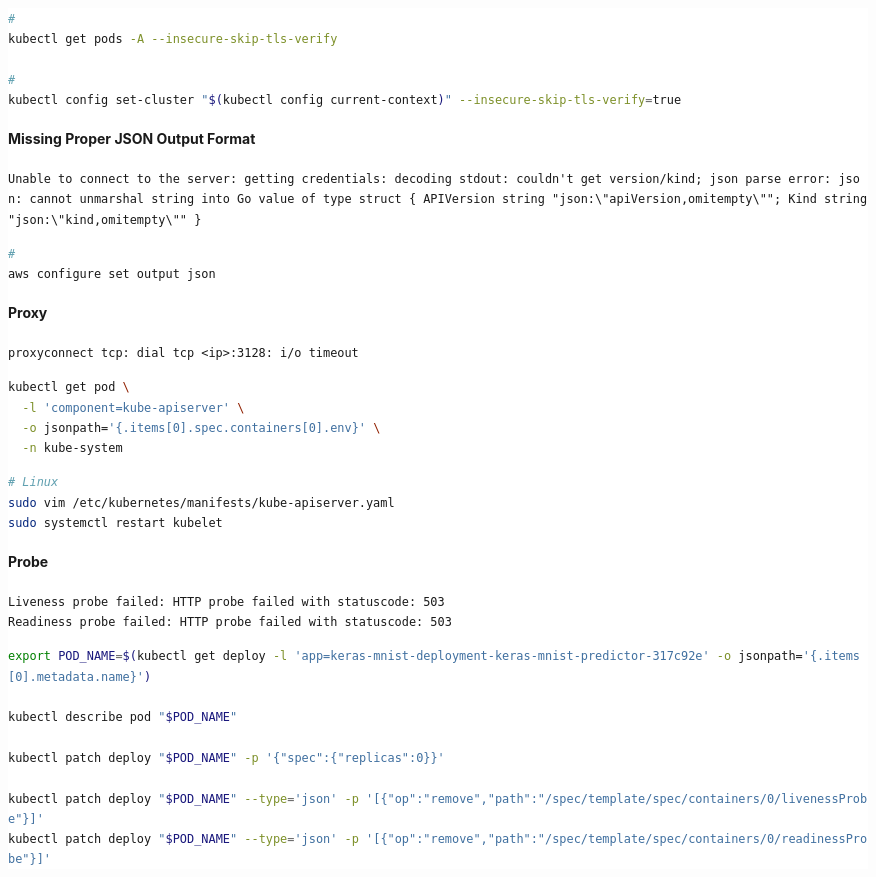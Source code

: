 ```sh
#
kubectl get pods -A --insecure-skip-tls-verify

#
kubectl config set-cluster "$(kubectl config current-context)" --insecure-skip-tls-verify=true
```







#### Missing Proper JSON Output Format

```log
Unable to connect to the server: getting credentials: decoding stdout: couldn't get version/kind; json parse error: json: cannot unmarshal string into Go value of type struct { APIVersion string "json:\"apiVersion,omitempty\""; Kind string "json:\"kind,omitempty\"" }
```

```sh
#
aws configure set output json
```



#### Proxy

```log
proxyconnect tcp: dial tcp <ip>:3128: i/o timeout
```

```sh
kubectl get pod \
  -l 'component=kube-apiserver' \
  -o jsonpath='{.items[0].spec.containers[0].env}' \
  -n kube-system
```

```sh
# Linux
sudo vim /etc/kubernetes/manifests/kube-apiserver.yaml
sudo systemctl restart kubelet
```

#### Probe

```log
Liveness probe failed: HTTP probe failed with statuscode: 503
Readiness probe failed: HTTP probe failed with statuscode: 503
```

```sh
export POD_NAME=$(kubectl get deploy -l 'app=keras-mnist-deployment-keras-mnist-predictor-317c92e' -o jsonpath='{.items[0].metadata.name}')

kubectl describe pod "$POD_NAME"

kubectl patch deploy "$POD_NAME" -p '{"spec":{"replicas":0}}'

kubectl patch deploy "$POD_NAME" --type='json' -p '[{"op":"remove","path":"/spec/template/spec/containers/0/livenessProbe"}]'
kubectl patch deploy "$POD_NAME" --type='json' -p '[{"op":"remove","path":"/spec/template/spec/containers/0/readinessProbe"}]'
```

